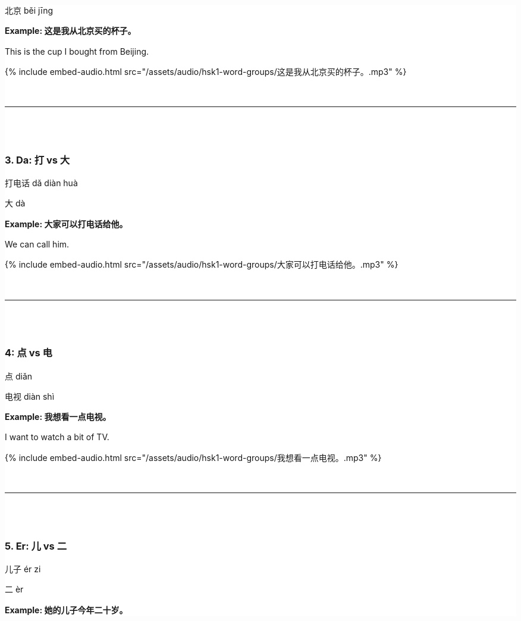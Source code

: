 北京 běi jīng

**Example: 这是我从北京买的杯子。**

This is the cup I bought from Beijing.

{% include embed-audio.html src="/assets/audio/hsk1-word-groups/这是我从北京买的杯子。.mp3" %}

<br/>

---

<br/>
<br />

### 3. Da: 打 vs 大

打电话 dǎ diàn huà

大 dà

**Example: 大家可以打电话给他。**

We can call him.

{% include embed-audio.html src="/assets/audio/hsk1-word-groups/大家可以打电话给他。.mp3" %}

<br/>

---

<br/>
<br />

### 4: 点 vs 电

点 diǎn

电视 diàn shì

**Example: 我想看一点电视。**

I want to watch a bit of TV.

{% include embed-audio.html src="/assets/audio/hsk1-word-groups/我想看一点电视。.mp3" %}

<br/>

---

<br/>
<br />

### 5. Er: 儿 vs 二

儿子 ér zi

二 èr

**Example: 她的儿子今年二十岁。**
